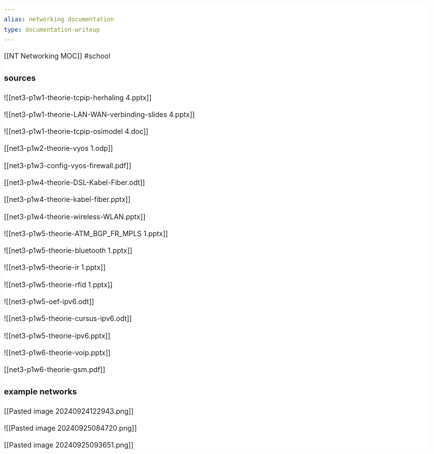 ```yaml
---
alias: networking documentation
type: documentation-writeup
---
```

[[NT Networking MOC]]
#school 

### sources

![[net3-p1w1-theorie-tcpip-herhaling 4.pptx]]

![[net3-p1w1-theorie-LAN-WAN-verbinding-slides 4.pptx]]

![[net3-p1w1-theorie-tcpip-osimodel 4.doc]]

[[net3-p1w2-theorie-vyos 1.odp]]

[[net3-p1w3-config-vyos-firewall.pdf]]

[[net3-p1w4-theorie-DSL-Kabel-Fiber.odt]]

[[net3-p1w4-theorie-kabel-fiber.pptx]]

[[net3-p1w4-theorie-wireless-WLAN.pptx]]

![[net3-p1w5-theorie-ATM_BGP_FR_MPLS 1.pptx]]

![[net3-p1w5-theorie-bluetooth 1.pptx]]

![[net3-p1w5-theorie-ir 1.pptx]]

![[net3-p1w5-theorie-rfid 1.pptx]]

![[net3-p1w5-oef-ipv6.odt]]

![[net3-p1w5-theorie-cursus-ipv6.odt]]

![[net3-p1w5-theorie-ipv6.pptx]]

![[net3-p1w6-theorie-voip.pptx]]

[[net3-p1w6-theorie-gsm.pdf]]
### example networks

[[Pasted image 20240924122943.png]]

![[Pasted image 20240925084720.png]]

[[Pasted image 20240925093651.png]]
